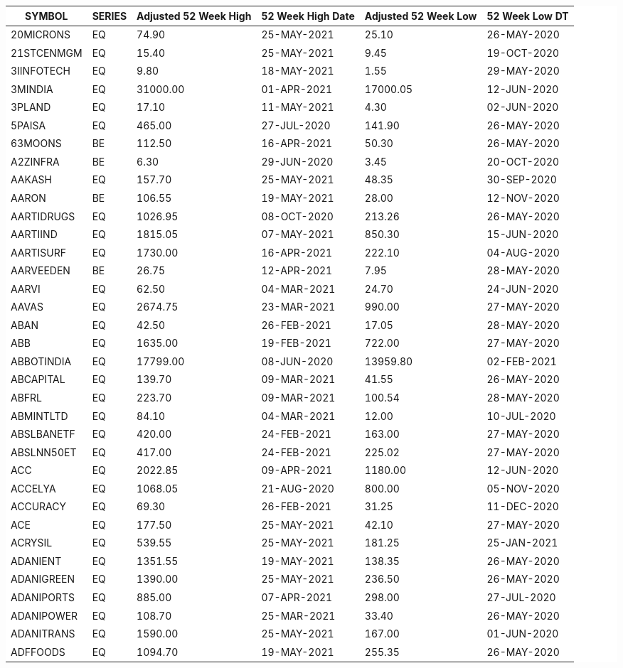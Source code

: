 


| SYMBOL | SERIES | Adjusted 52 Week High | 52 Week High Date | Adjusted 52 Week Low | 52 Week Low DT |
| ----- | ----- | ----- | ----- | ----- | ----- |
| 20MICRONS | EQ | 74.90 | 25-MAY-2021 | 25.10 | 26-MAY-2020 |
| 21STCENMGM | EQ | 15.40 | 25-MAY-2021 | 9.45 | 19-OCT-2020 |
| 3IINFOTECH | EQ | 9.80 | 18-MAY-2021 | 1.55 | 29-MAY-2020 |
| 3MINDIA | EQ | 31000.00 | 01-APR-2021 | 17000.05 | 12-JUN-2020 |
| 3PLAND | EQ | 17.10 | 11-MAY-2021 | 4.30 | 02-JUN-2020 |
| 5PAISA | EQ | 465.00 | 27-JUL-2020 | 141.90 | 26-MAY-2020 |
| 63MOONS | BE | 112.50 | 16-APR-2021 | 50.30 | 26-MAY-2020 |
| A2ZINFRA | BE | 6.30 | 29-JUN-2020 | 3.45 | 20-OCT-2020 |
| AAKASH | EQ | 157.70 | 25-MAY-2021 | 48.35 | 30-SEP-2020 |
| AARON | BE | 106.55 | 19-MAY-2021 | 28.00 | 12-NOV-2020 |
| AARTIDRUGS | EQ | 1026.95 | 08-OCT-2020 | 213.26 | 26-MAY-2020 |
| AARTIIND | EQ | 1815.05 | 07-MAY-2021 | 850.30 | 15-JUN-2020 |
| AARTISURF | EQ | 1730.00 | 16-APR-2021 | 222.10 | 04-AUG-2020 |
| AARVEEDEN | BE | 26.75 | 12-APR-2021 | 7.95 | 28-MAY-2020 |
| AARVI | EQ | 62.50 | 04-MAR-2021 | 24.70 | 24-JUN-2020 |
| AAVAS | EQ | 2674.75 | 23-MAR-2021 | 990.00 | 27-MAY-2020 |
| ABAN | EQ | 42.50 | 26-FEB-2021 | 17.05 | 28-MAY-2020 |
| ABB | EQ | 1635.00 | 19-FEB-2021 | 722.00 | 27-MAY-2020 |
| ABBOTINDIA | EQ | 17799.00 | 08-JUN-2020 | 13959.80 | 02-FEB-2021 |
| ABCAPITAL | EQ | 139.70 | 09-MAR-2021 | 41.55 | 26-MAY-2020 |
| ABFRL | EQ | 223.70 | 09-MAR-2021 | 100.54 | 28-MAY-2020 |
| ABMINTLTD | EQ | 84.10 | 04-MAR-2021 | 12.00 | 10-JUL-2020 |
| ABSLBANETF | EQ | 420.00 | 24-FEB-2021 | 163.00 | 27-MAY-2020 |
| ABSLNN50ET | EQ | 417.00 | 24-FEB-2021 | 225.02 | 27-MAY-2020 |
| ACC | EQ | 2022.85 | 09-APR-2021 | 1180.00 | 12-JUN-2020 |
| ACCELYA | EQ | 1068.05 | 21-AUG-2020 | 800.00 | 05-NOV-2020 |
| ACCURACY | EQ | 69.30 | 26-FEB-2021 | 31.25 | 11-DEC-2020 |
| ACE | EQ | 177.50 | 25-MAY-2021 | 42.10 | 27-MAY-2020 |
| ACRYSIL | EQ | 539.55 | 25-MAY-2021 | 181.25 | 25-JAN-2021 |
| ADANIENT | EQ | 1351.55 | 19-MAY-2021 | 138.35 | 26-MAY-2020 |
| ADANIGREEN | EQ | 1390.00 | 25-MAY-2021 | 236.50 | 26-MAY-2020 |
| ADANIPORTS | EQ | 885.00 | 07-APR-2021 | 298.00 | 27-JUL-2020 |
| ADANIPOWER | EQ | 108.70 | 25-MAR-2021 | 33.40 | 26-MAY-2020 |
| ADANITRANS | EQ | 1590.00 | 25-MAY-2021 | 167.00 | 01-JUN-2020 |
| ADFFOODS | EQ | 1094.70 | 19-MAY-2021 | 255.35 | 26-MAY-2020 |